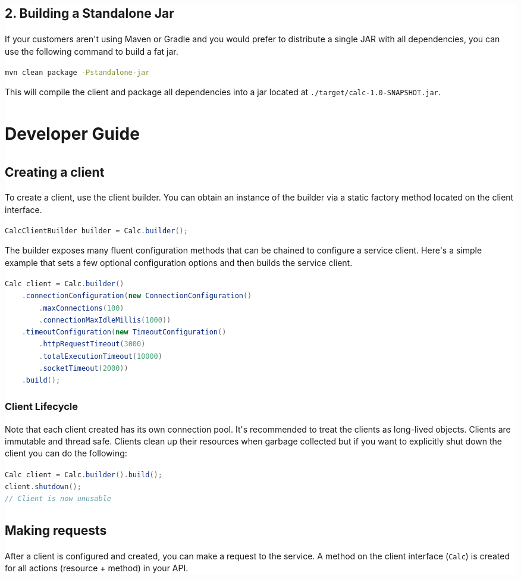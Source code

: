 ## 2. Building a Standalone Jar

If your customers aren't using Maven or Gradle and you would prefer to distribute a single JAR with all dependencies, you can use the following command to build a fat jar.

```bash
mvn clean package -Pstandalone-jar
```

This will compile the client and package all dependencies into a jar located at `./target/calc-1.0-SNAPSHOT.jar`.

# Developer Guide

## Creating a client
To create a client, use the client builder. You can obtain an instance of the builder via a static factory method located on the client interface.

```java
CalcClientBuilder builder = Calc.builder();
```

The builder exposes many fluent configuration methods that can be chained to configure a service client. Here's a simple example that sets a few optional configuration options and then builds the service client.
```java
Calc client = Calc.builder()
    .connectionConfiguration(new ConnectionConfiguration()
	    .maxConnections(100)
	    .connectionMaxIdleMillis(1000))
    .timeoutConfiguration(new TimeoutConfiguration()
	    .httpRequestTimeout(3000)
	    .totalExecutionTimeout(10000)
	    .socketTimeout(2000))
    .build();
```

### Client Lifecycle
Note that each client created has its own connection pool. It's recommended to treat the clients as long-lived objects. Clients are immutable and thread safe.
Clients clean up their resources when garbage collected but if you want to explicitly shut down the client you can do the following:
```java
Calc client = Calc.builder().build();
client.shutdown();
// Client is now unusable
```


## Making requests
After a client is configured and created, you can make a request to the service. A method on the client interface (`Calc`) is created for all actions (resource + method) in your API.
